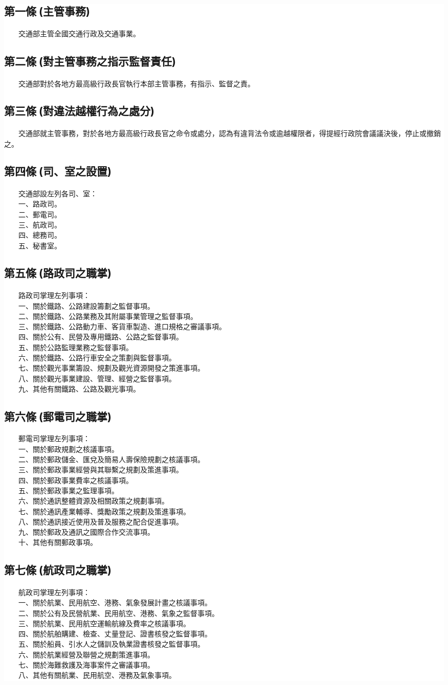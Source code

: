 第一條 (主管事務)
-----------------
　　交通部主管全國交通行政及交通事業。  


第二條 (對主管事務之指示監督責任)
---------------------------------
　　交通部對於各地方最高級行政長官執行本部主管事務，有指示、監督之責。  


第三條 (對違法越權行為之處分)
-----------------------------
　　交通部就主管事務，對於各地方最高級行政長官之命令或處分，認為有違背法令或逾越權限者，得提經行政院會議議決後，停止或撤銷之。  


第四條 (司、室之設置)
---------------------
　　交通部設左列各司、室：  
　　一、路政司。  
　　二、郵電司。  
　　三、航政司。  
　　四、總務司。  
　　五、秘書室。  


第五條 (路政司之職掌)
---------------------
　　路政司掌理左列事項：  
　　一、關於鐵路、公路建設籌劃之監督事項。  
　　二、關於鐵路、公路業務及其附屬事業管理之監督事項。  
　　三、關於鐵路、公路動力車、客貨車製造、進口規格之審議事項。  
　　四、關於公有、民營及專用鐵路、公路之監督事項。  
　　五、關於公路監理業務之監督事項。  
　　六、關於鐵路、公路行車安全之策劃與監督事項。  
　　七、關於觀光事業籌設、規劃及觀光資源開發之策進事項。  
　　八、關於觀光事業建設、管理、經營之監督事項。  
　　九、其他有關鐵路、公路及觀光事項。  


第六條 (郵電司之職掌)
---------------------
　　郵電司掌理左列事項：  
　　一、關於郵政規劃之核議事項。  
　　二、關於郵政儲金、匯兌及簡易人壽保險規劃之核議事項。  
　　三、關於郵政事業經營與其聯繫之規劃及策進事項。  
　　四、關於郵政事業費率之核議事項。  
　　五、關於郵政事業之監理事項。  
　　六、關於通訊整體資源及相關政策之規劃事項。  
　　七、關於通訊產業輔導、獎勵政策之規劃及策進事項。  
　　八、關於通訊接近使用及普及服務之配合促進事項。  
　　九、關於郵政及通訊之國際合作交流事項。  
　　十、其他有關郵政事項。  


第七條 (航政司之職掌)
---------------------
　　航政司掌理左列事項：  
　　一、關於航業、民用航空、港務、氣象發展計畫之核議事項。  
　　二、關於公有及民營航業、民用航空、港務、氣象之監督事項。  
　　三、關於航業、民用航空運輸航線及費率之核議事項。  
　　四、關於航舶購建、檢查、丈量登記、證書核發之監督事項。  
　　五、關於船員、引水人之儲訓及執業證書核發之監督事項。  
　　六、關於航業經營及聯營之規劃策進事項。  
　　七、關於海難救護及海事案件之審議事項。  
　　八、其他有關航業、民用航空、港務及氣象事項。  
